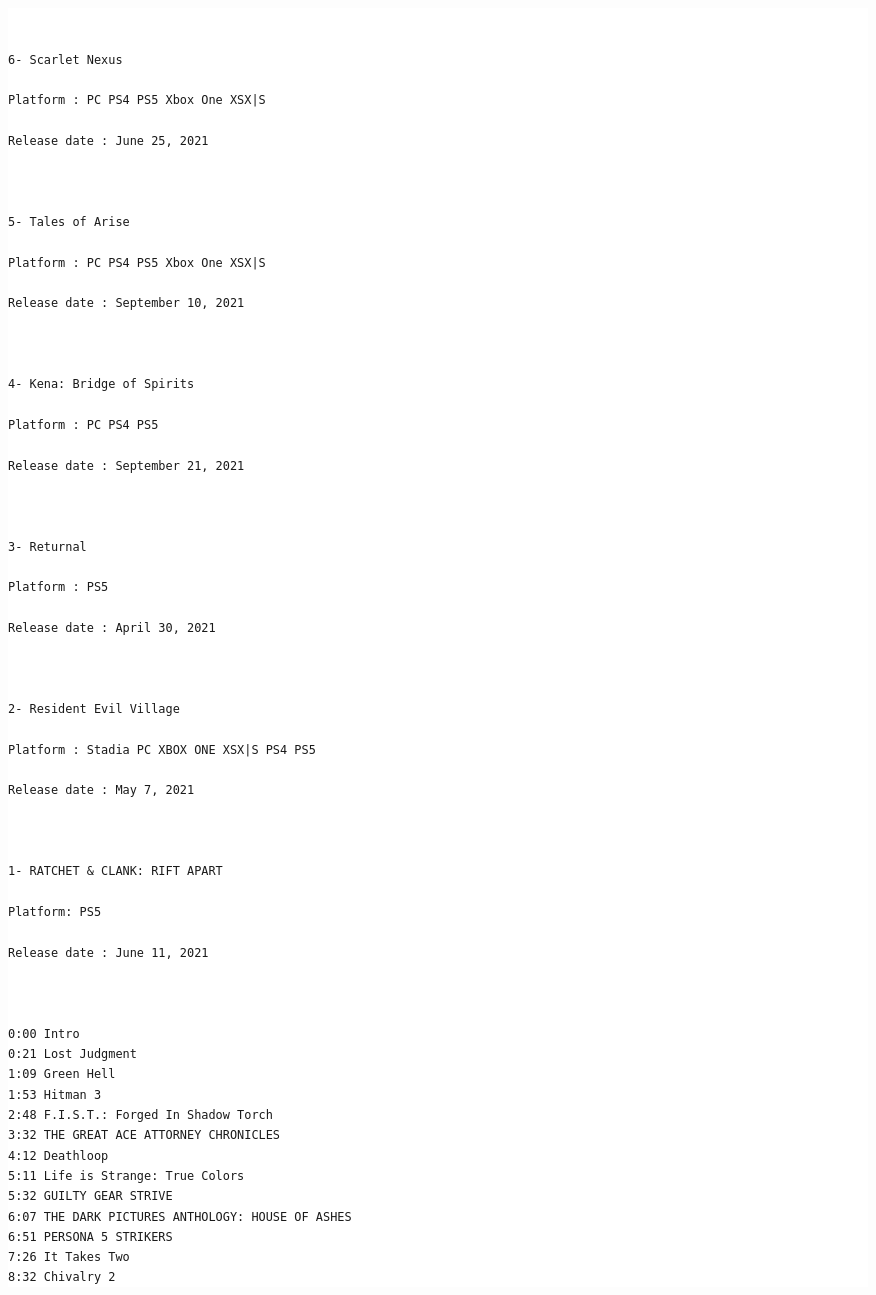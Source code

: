  ~~~~STORIES~~~~


6- Scarlet Nexus 

Platform : PC PS4 PS5 Xbox One XSX|S 

Release date : June 25, 2021 



5- Tales of Arise

Platform : PC PS4 PS5 Xbox One XSX|S

Release date : September 10, 2021



4- Kena: Bridge of Spirits 

Platform : PC PS4 PS5 

Release date : September 21, 2021 



3- Returnal

Platform : PS5 

Release date : April 30, 2021 



2- Resident Evil Village

Platform : Stadia PC XBOX ONE XSX|S PS4 PS5

Release date : May 7, 2021



1- RATCHET & CLANK: RIFT APART

Platform: PS5

Release date : June 11, 2021 



0:00 Intro
0:21 Lost Judgment  
1:09 Green Hell 
1:53 Hitman 3
2:48 F.I.S.T.: Forged In Shadow Torch 
3:32 THE GREAT ACE ATTORNEY CHRONICLES 
4:12 Deathloop 
5:11 Life is Strange: True Colors 
5:32 GUILTY GEAR STRIVE
6:07 THE DARK PICTURES ANTHOLOGY: HOUSE OF ASHES 
6:51 PERSONA 5 STRIKERS
7:26 It Takes Two
8:32 Chivalry 2 
 ~~~~